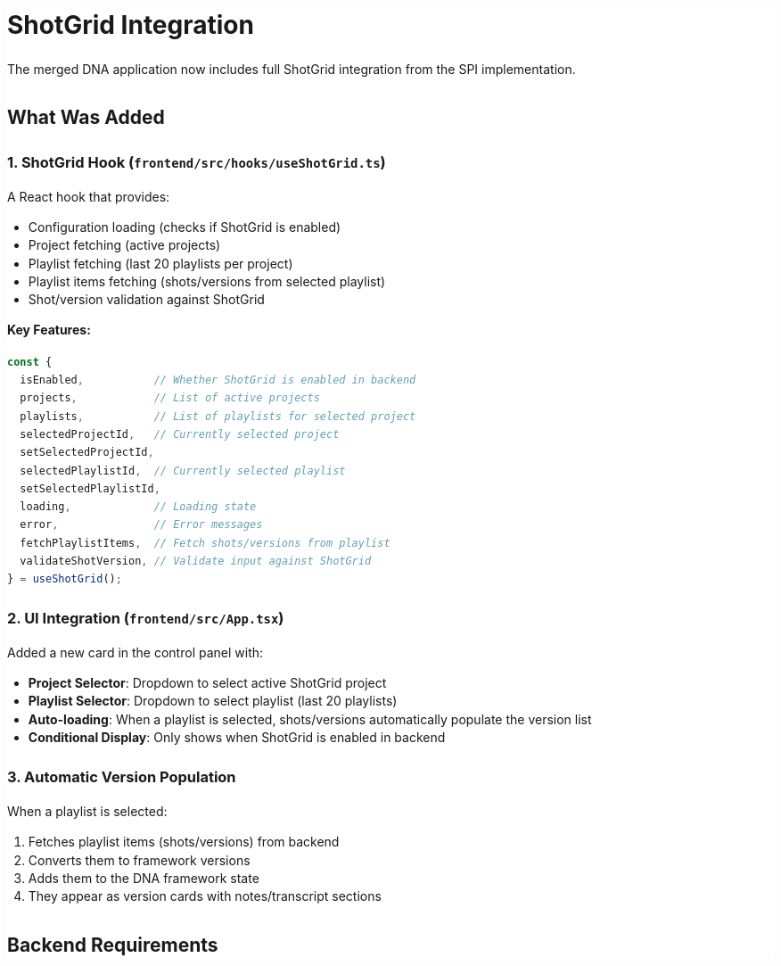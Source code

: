 # ShotGrid Integration

The merged DNA application now includes full ShotGrid integration from the SPI implementation.

## What Was Added

### 1. ShotGrid Hook (`frontend/src/hooks/useShotGrid.ts`)

A React hook that provides:
- Configuration loading (checks if ShotGrid is enabled)
- Project fetching (active projects)
- Playlist fetching (last 20 playlists per project)
- Playlist items fetching (shots/versions from selected playlist)
- Shot/version validation against ShotGrid

**Key Features:**
```typescript
const {
  isEnabled,           // Whether ShotGrid is enabled in backend
  projects,            // List of active projects
  playlists,           // List of playlists for selected project
  selectedProjectId,   // Currently selected project
  setSelectedProjectId,
  selectedPlaylistId,  // Currently selected playlist
  setSelectedPlaylistId,
  loading,             // Loading state
  error,               // Error messages
  fetchPlaylistItems,  // Fetch shots/versions from playlist
  validateShotVersion, // Validate input against ShotGrid
} = useShotGrid();
```

### 2. UI Integration (`frontend/src/App.tsx`)

Added a new card in the control panel with:
- **Project Selector**: Dropdown to select active ShotGrid project
- **Playlist Selector**: Dropdown to select playlist (last 20 playlists)
- **Auto-loading**: When a playlist is selected, shots/versions automatically populate the version list
- **Conditional Display**: Only shows when ShotGrid is enabled in backend

### 3. Automatic Version Population

When a playlist is selected:
1. Fetches playlist items (shots/versions) from backend
2. Converts them to framework versions
3. Adds them to the DNA framework state
4. They appear as version cards with notes/transcript sections

## Backend Requirements
